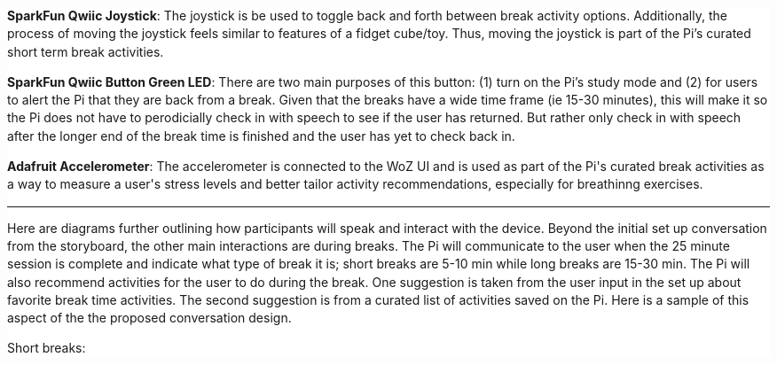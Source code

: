 **SparkFun Qwiic Joystick**: The joystick is be used to toggle back and forth between break activity options. Additionally, the process of moving the joystick feels similar to features of a fidget cube/toy. Thus, moving the joystick is part of the Pi’s curated short term break activities. 

**SparkFun Qwiic Button Green LED**: There are two main purposes of this button: (1) turn on the Pi’s study mode and (2) for users to alert the Pi that they are back from a break. Given that the breaks have a wide time frame (ie 15-30 minutes), this will make it so the Pi does not have to perodicially check in with speech to see if the user has returned. But rather only check in with speech after the longer end of the break time is finished and the user has yet to check back in.

**Adafruit Accelerometer**: The accelerometer is connected to the WoZ UI and is used as part of the Pi's curated break activities as a way to measure a user's stress levels and better tailor activity recommendations, especially for breathinng exercises. 

----------------------------------------

Here are diagrams further outlining how participants will speak and interact with the device. Beyond the initial set up conversation from the storyboard, the other main interactions are during breaks. The Pi will communicate to the user when the 25 minute session is complete and indicate what type of break it is; short breaks are 5-10 min while long breaks are 15-30 min. The Pi will also recommend activities for the user to do during the break. One suggestion is taken from the user input in the set up about favorite break time activities. The second suggestion is from a curated list of activities saved on the Pi. Here is a sample of this aspect of the the proposed conversation design. 

Short breaks: